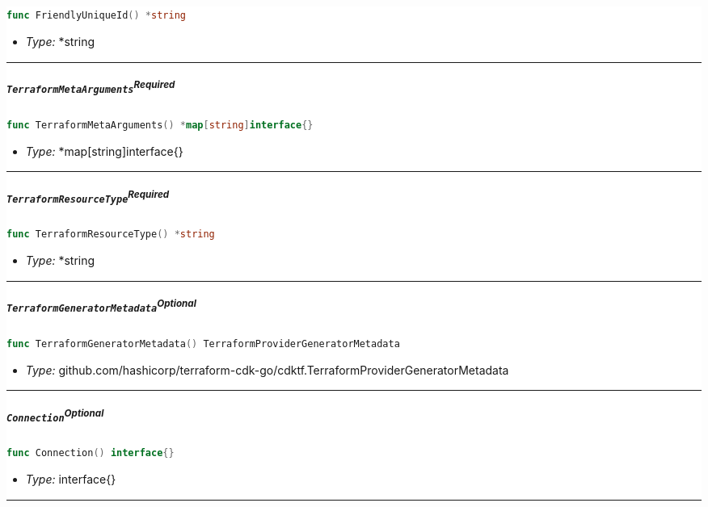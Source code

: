 ```go
func FriendlyUniqueId() *string
```

- *Type:* *string

---

##### `TerraformMetaArguments`<sup>Required</sup> <a name="TerraformMetaArguments" id="@cdktf/provider-vsphere.virtualMachineSnapshot.VirtualMachineSnapshot.property.terraformMetaArguments"></a>

```go
func TerraformMetaArguments() *map[string]interface{}
```

- *Type:* *map[string]interface{}

---

##### `TerraformResourceType`<sup>Required</sup> <a name="TerraformResourceType" id="@cdktf/provider-vsphere.virtualMachineSnapshot.VirtualMachineSnapshot.property.terraformResourceType"></a>

```go
func TerraformResourceType() *string
```

- *Type:* *string

---

##### `TerraformGeneratorMetadata`<sup>Optional</sup> <a name="TerraformGeneratorMetadata" id="@cdktf/provider-vsphere.virtualMachineSnapshot.VirtualMachineSnapshot.property.terraformGeneratorMetadata"></a>

```go
func TerraformGeneratorMetadata() TerraformProviderGeneratorMetadata
```

- *Type:* github.com/hashicorp/terraform-cdk-go/cdktf.TerraformProviderGeneratorMetadata

---

##### `Connection`<sup>Optional</sup> <a name="Connection" id="@cdktf/provider-vsphere.virtualMachineSnapshot.VirtualMachineSnapshot.property.connection"></a>

```go
func Connection() interface{}
```

- *Type:* interface{}

---
